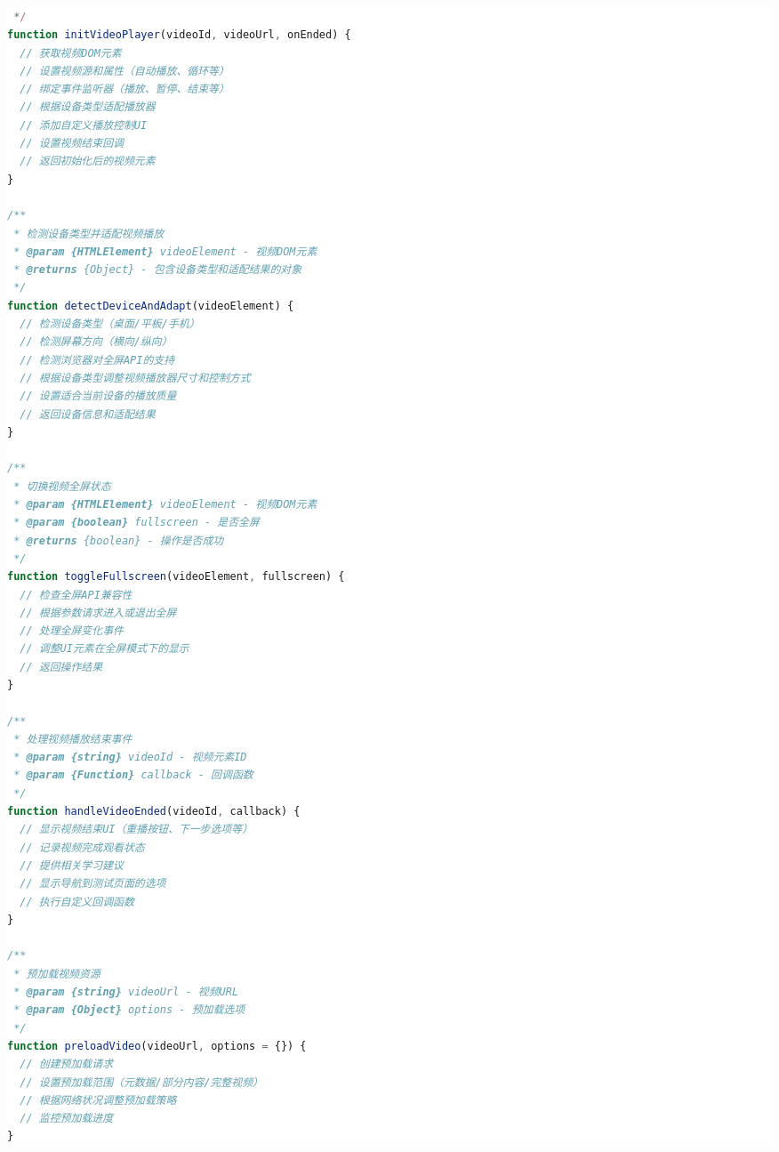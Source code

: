 ```javascript
 */
function initVideoPlayer(videoId, videoUrl, onEnded) {
  // 获取视频DOM元素
  // 设置视频源和属性（自动播放、循环等）
  // 绑定事件监听器（播放、暂停、结束等）
  // 根据设备类型适配播放器
  // 添加自定义播放控制UI
  // 设置视频结束回调
  // 返回初始化后的视频元素
}

/**
 * 检测设备类型并适配视频播放
 * @param {HTMLElement} videoElement - 视频DOM元素
 * @returns {Object} - 包含设备类型和适配结果的对象
 */
function detectDeviceAndAdapt(videoElement) {
  // 检测设备类型（桌面/平板/手机）
  // 检测屏幕方向（横向/纵向）
  // 检测浏览器对全屏API的支持
  // 根据设备类型调整视频播放器尺寸和控制方式
  // 设置适合当前设备的播放质量
  // 返回设备信息和适配结果
}

/**
 * 切换视频全屏状态
 * @param {HTMLElement} videoElement - 视频DOM元素
 * @param {boolean} fullscreen - 是否全屏
 * @returns {boolean} - 操作是否成功
 */
function toggleFullscreen(videoElement, fullscreen) {
  // 检查全屏API兼容性
  // 根据参数请求进入或退出全屏
  // 处理全屏变化事件
  // 调整UI元素在全屏模式下的显示
  // 返回操作结果
}

/**
 * 处理视频播放结束事件
 * @param {string} videoId - 视频元素ID
 * @param {Function} callback - 回调函数
 */
function handleVideoEnded(videoId, callback) {
  // 显示视频结束UI（重播按钮、下一步选项等）
  // 记录视频完成观看状态
  // 提供相关学习建议
  // 显示导航到测试页面的选项
  // 执行自定义回调函数
}

/**
 * 预加载视频资源
 * @param {string} videoUrl - 视频URL
 * @param {Object} options - 预加载选项
 */
function preloadVideo(videoUrl, options = {}) {
  // 创建预加载请求
  // 设置预加载范围（元数据/部分内容/完整视频）
  // 根据网络状况调整预加载策略
  // 监控预加载进度
}
```